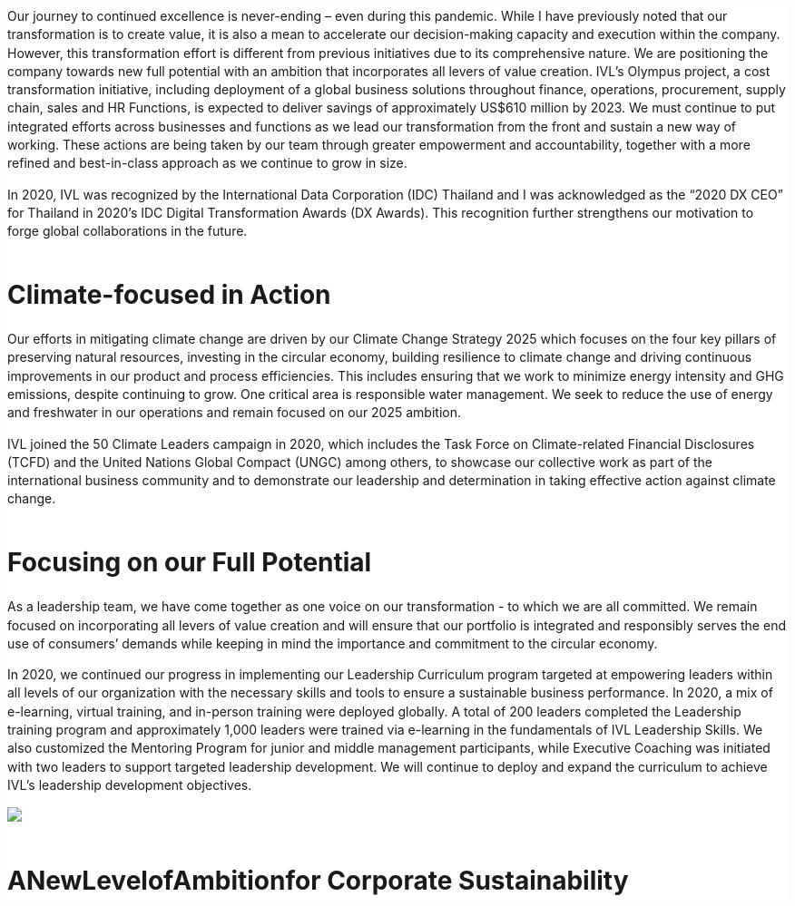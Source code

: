 Our journey to continued excellence is never-ending – even during this pandemic. While I have previously noted that our transformation is to create value, it is also a mean to accelerate our decision-making capacity and execution within the company. However, this transformation effort is different from previous initiatives due to its comprehensive nature. We are positioning the company towards new full potential with an ambition that incorporates all levers of value creation. IVL’s Olympus project, a cost transformation initiative, including deployment of a global business solutions throughout finance, operations, procurement, supply chain, sales and HR Functions, is expected to deliver savings of approximately US\$610 million by 2023. We must continue to put integrated efforts across businesses and functions as we lead our transformation from the front and sustain a new way of working. These actions are being taken by our team through greater empowerment and accountability, together with a more refined and best-in-class approach as we continue to grow in size.  

In 2020, IVL was recognized by the International Data Corporation (IDC) Thailand and I was acknowledged as the “2020 DX CEO” for Thailand in 2020’s IDC Digital Transformation Awards (DX Awards). This recognition further strengthens our motivation to forge global collaborations in the future.  

# Climate-focused in Action  

Our efforts in mitigating climate change are driven by our Climate Change Strategy 2025 which focuses on the four key pillars of preserving natural resources, investing in the circular economy, building resilience to climate change and driving continuous improvements in our product and process efficiencies. This includes ensuring that we work to minimize energy intensity and GHG emissions, despite continuing to grow. One critical area is responsible water management. We seek to reduce the use of energy and freshwater in our operations and remain focused on our 2025 ambition.  

IVL joined the 50 Climate Leaders campaign in 2020, which includes the Task Force on Climate-related Financial Disclosures (TCFD) and the United Nations Global Compact (UNGC) among others, to showcase our collective work as part of the international business community and to demonstrate our leadership and determination in taking effective action against climate change.  

# Focusing on our Full Potential  

As a leadership team, we have come together as one voice on our transformation - to which we are all committed. We remain focused on incorporating all levers of value creation and will ensure that our portfolio is integrated and responsibly serves the end use of consumers’ demands while keeping in mind the importance and commitment to the circular economy.  

In 2020, we continued our progress in implementing our Leadership Curriculum program targeted at empowering leaders within all levels of our organization with the necessary skills and tools to ensure a sustainable business performance. In 2020, a mix of e-learning, virtual training, and in-person training were deployed globally. A total of 200 leaders completed the Leadership training program and approximately 1,000 leaders were trained via e-learning in the fundamentals of IVL Leadership Skills. We also customized the Mentoring Program for junior and middle management participants, while Executive Coaching was initiated with two leaders to support targeted leadership development. We will continue to deploy and expand the curriculum to achieve IVL’s leadership development objectives.  

![](images/4bc2c09ac5a5bb36d01fee2e67915d58d11bc71517a136628b20df1bfa54f3c6.jpg)  

# ANewLevelofAmbitionfor Corporate Sustainability  
